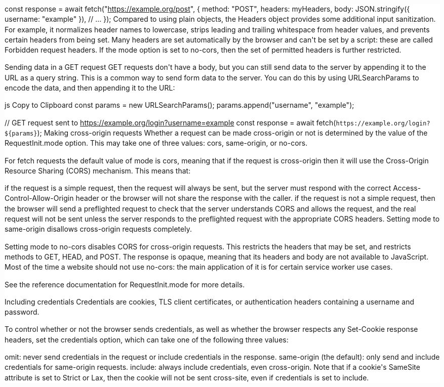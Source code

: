 const response = await fetch("https://example.org/post", {
  method: "POST",
  headers: myHeaders,
  body: JSON.stringify({ username: "example" }),
  // …
});
Compared to using plain objects, the Headers object provides some additional input sanitization. For example, it normalizes header names to lowercase, strips leading and trailing whitespace from header values, and prevents certain headers from being set. Many headers are set automatically by the browser and can't be set by a script: these are called Forbidden request headers. If the mode option is set to no-cors, then the set of permitted headers is further restricted.

Sending data in a GET request
GET requests don't have a body, but you can still send data to the server by appending it to the URL as a query string. This is a common way to send form data to the server. You can do this by using URLSearchParams to encode the data, and then appending it to the URL:

js
Copy to Clipboard
const params = new URLSearchParams();
params.append("username", "example");

// GET request sent to https://example.org/login?username=example
const response = await fetch(`https://example.org/login?${params}`);
Making cross-origin requests
Whether a request can be made cross-origin or not is determined by the value of the RequestInit.mode option. This may take one of three values: cors, same-origin, or no-cors.

For fetch requests the default value of mode is cors, meaning that if the request is cross-origin then it will use the Cross-Origin Resource Sharing (CORS) mechanism. This means that:

if the request is a simple request, then the request will always be sent, but the server must respond with the correct Access-Control-Allow-Origin header or the browser will not share the response with the caller.
if the request is not a simple request, then the browser will send a preflighted request to check that the server understands CORS and allows the request, and the real request will not be sent unless the server responds to the preflighted request with the appropriate CORS headers.
Setting mode to same-origin disallows cross-origin requests completely.

Setting mode to no-cors disables CORS for cross-origin requests. This restricts the headers that may be set, and restricts methods to GET, HEAD, and POST. The response is opaque, meaning that its headers and body are not available to JavaScript. Most of the time a website should not use no-cors: the main application of it is for certain service worker use cases.

See the reference documentation for RequestInit.mode for more details.

Including credentials
Credentials are cookies, TLS client certificates, or authentication headers containing a username and password.

To control whether or not the browser sends credentials, as well as whether the browser respects any Set-Cookie response headers, set the credentials option, which can take one of the following three values:

omit: never send credentials in the request or include credentials in the response.
same-origin (the default): only send and include credentials for same-origin requests.
include: always include credentials, even cross-origin.
Note that if a cookie's SameSite attribute is set to Strict or Lax, then the cookie will not be sent cross-site, even if credentials is set to include.
